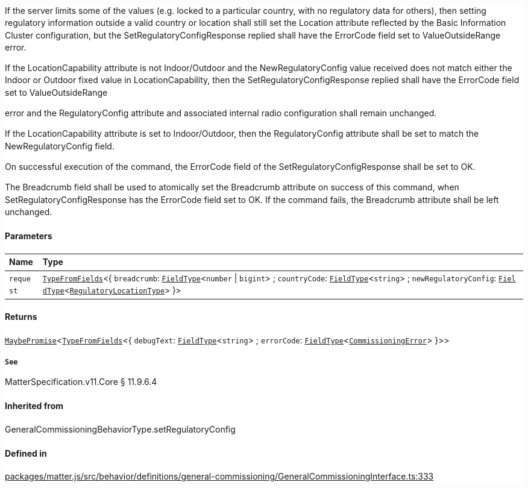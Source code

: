 If the server limits some of the values (e.g. locked to a particular country, with no regulatory data for
others), then setting regulatory information outside a valid country or location shall still set the
Location attribute reflected by the Basic Information Cluster configuration, but the
SetRegulatoryConfigResponse replied shall have the ErrorCode field set to ValueOutsideRange error.

If the LocationCapability attribute is not Indoor/Outdoor and the NewRegulatoryConfig value received does
not match either the Indoor or Outdoor fixed value in LocationCapability, then the
SetRegulatoryConfigResponse replied shall have the ErrorCode field set to ValueOutsideRange

error and the RegulatoryConfig attribute and associated internal radio configuration shall remain unchanged.

If the LocationCapability attribute is set to Indoor/Outdoor, then the RegulatoryConfig attribute shall be
set to match the NewRegulatoryConfig field.

On successful execution of the command, the ErrorCode field of the SetRegulatoryConfigResponse shall be set
to OK.

The Breadcrumb field shall be used to atomically set the Breadcrumb attribute on success of this command,
when SetRegulatoryConfigResponse has the ErrorCode field set to OK. If the command fails, the Breadcrumb
attribute shall be left unchanged.

#### Parameters

| Name | Type |
| :------ | :------ |
| `request` | [`TypeFromFields`](../modules/tlv_export.md#typefromfields)\<\{ `breadcrumb`: [`FieldType`](tlv_export.FieldType.md)\<`number` \| `bigint`\> ; `countryCode`: [`FieldType`](tlv_export.FieldType.md)\<`string`\> ; `newRegulatoryConfig`: [`FieldType`](tlv_export.FieldType.md)\<[`RegulatoryLocationType`](../enums/cluster_export.GeneralCommissioning.RegulatoryLocationType.md)\>  }\> |

#### Returns

[`MaybePromise`](../modules/util_export.md#maybepromise)\<[`TypeFromFields`](../modules/tlv_export.md#typefromfields)\<\{ `debugText`: [`FieldType`](tlv_export.FieldType.md)\<`string`\> ; `errorCode`: [`FieldType`](tlv_export.FieldType.md)\<[`CommissioningError`](../enums/cluster_export.GeneralCommissioning.CommissioningError.md)\>  }\>\>

**`See`**

MatterSpecification.v11.Core § 11.9.6.4

#### Inherited from

GeneralCommissioningBehaviorType.setRegulatoryConfig

#### Defined in

[packages/matter.js/src/behavior/definitions/general-commissioning/GeneralCommissioningInterface.ts:333](https://github.com/project-chip/matter.js/blob/2d9f2165d2672864fda3496a6d0d5f93597f82c6/packages/matter.js/src/behavior/definitions/general-commissioning/GeneralCommissioningInterface.ts#L333)

